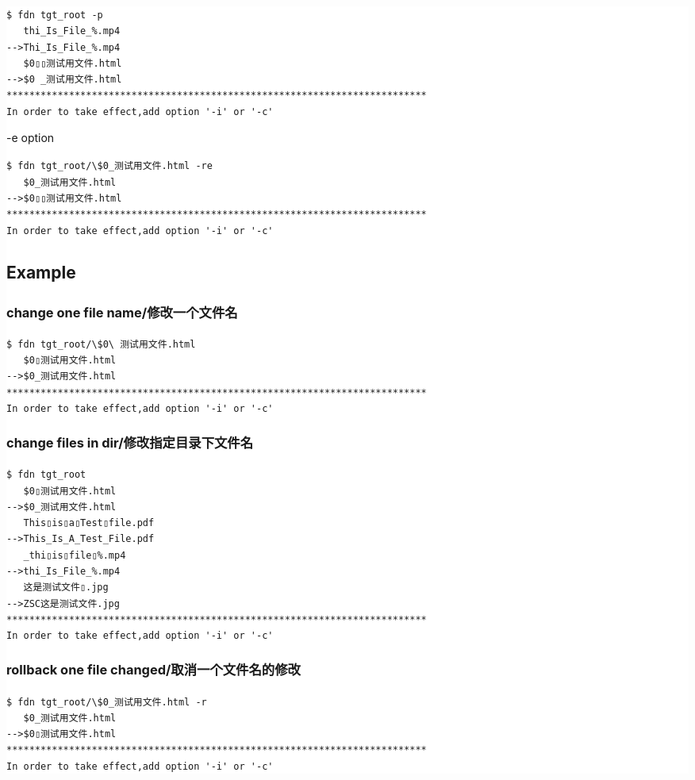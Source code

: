     $ fdn tgt_root -p
       thi_Is_File_%.mp4
    -->Thi_Is_File_%.mp4
       $0▯▯测试用文件.html
    -->$0 _测试用文件.html
    **************************************************************************
    In order to take effect,add option '-i' or '-c'

-e option


    $ fdn tgt_root/\$0_测试用文件.html -re
       $0_测试用文件.html
    -->$0▯▯测试用文件.html
    **************************************************************************
    In order to take effect,add option '-i' or '-c'


## Example

### change one file name/修改一个文件名


    $ fdn tgt_root/\$0\ 测试用文件.html
       $0▯测试用文件.html
    -->$0_测试用文件.html
    **************************************************************************
    In order to take effect,add option '-i' or '-c'


### change files in dir/修改指定目录下文件名


    $ fdn tgt_root
       $0▯测试用文件.html
    -->$0_测试用文件.html
       This▯is▯a▯Test▯file.pdf
    -->This_Is_A_Test_File.pdf
       _thi▯is▯file▯%.mp4
    -->thi_Is_File_%.mp4
       这是测试文件▯.jpg
    -->ZSC这是测试文件.jpg
    **************************************************************************
    In order to take effect,add option '-i' or '-c'


### rollback one file changed/取消一个文件名的修改


    $ fdn tgt_root/\$0_测试用文件.html -r
       $0_测试用文件.html
    -->$0▯测试用文件.html
    **************************************************************************
    In order to take effect,add option '-i' or '-c'
